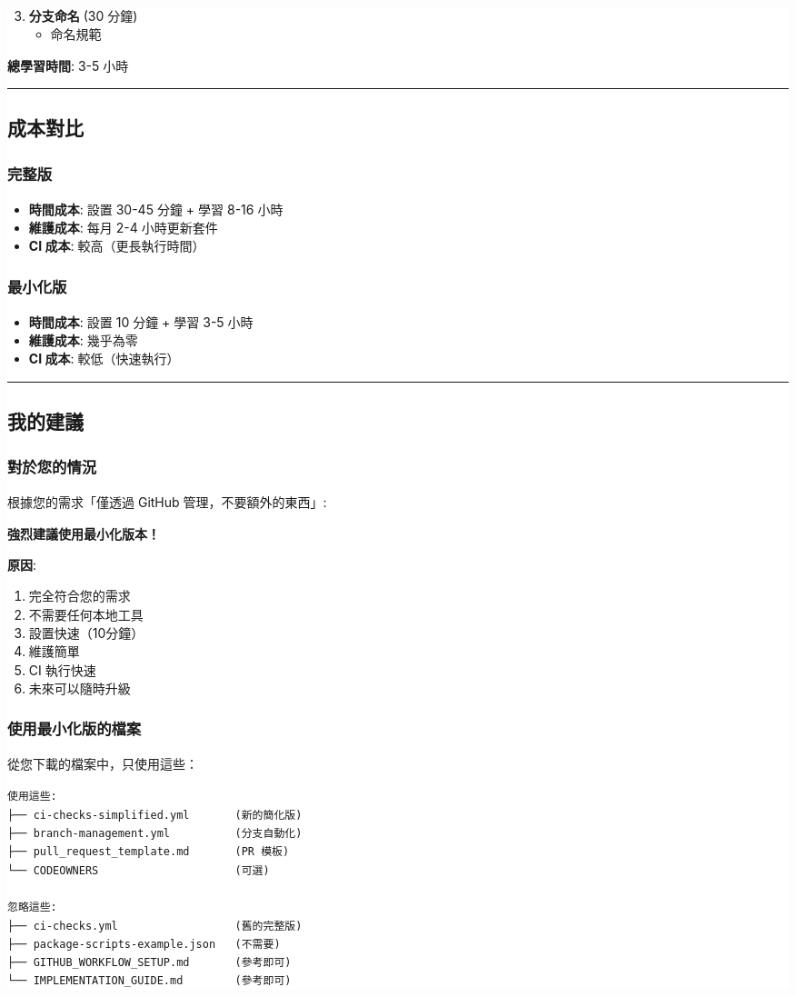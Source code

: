 3. **分支命名** (30 分鐘)
   - 命名規範

**總學習時間**: 3-5 小時

---

## 成本對比

### 完整版
- **時間成本**: 設置 30-45 分鐘 + 學習 8-16 小時
- **維護成本**: 每月 2-4 小時更新套件
- **CI 成本**: 較高（更長執行時間）

### 最小化版
- **時間成本**: 設置 10 分鐘 + 學習 3-5 小時
- **維護成本**: 幾乎為零
- **CI 成本**: 較低（快速執行）

---

## 我的建議

### 對於您的情況

根據您的需求「僅透過 GitHub 管理，不要額外的東西」:

**強烈建議使用最小化版本！**

**原因**:
1. 完全符合您的需求
2. 不需要任何本地工具
3. 設置快速（10分鐘）
4. 維護簡單
5. CI 執行快速
6. 未來可以隨時升級

### 使用最小化版的檔案

從您下載的檔案中，只使用這些：

```
使用這些:
├── ci-checks-simplified.yml       (新的簡化版)
├── branch-management.yml          (分支自動化)
├── pull_request_template.md       (PR 模板)
└── CODEOWNERS                     (可選)

忽略這些:
├── ci-checks.yml                  (舊的完整版)
├── package-scripts-example.json   (不需要)
├── GITHUB_WORKFLOW_SETUP.md       (參考即可)
└── IMPLEMENTATION_GUIDE.md        (參考即可)
```
